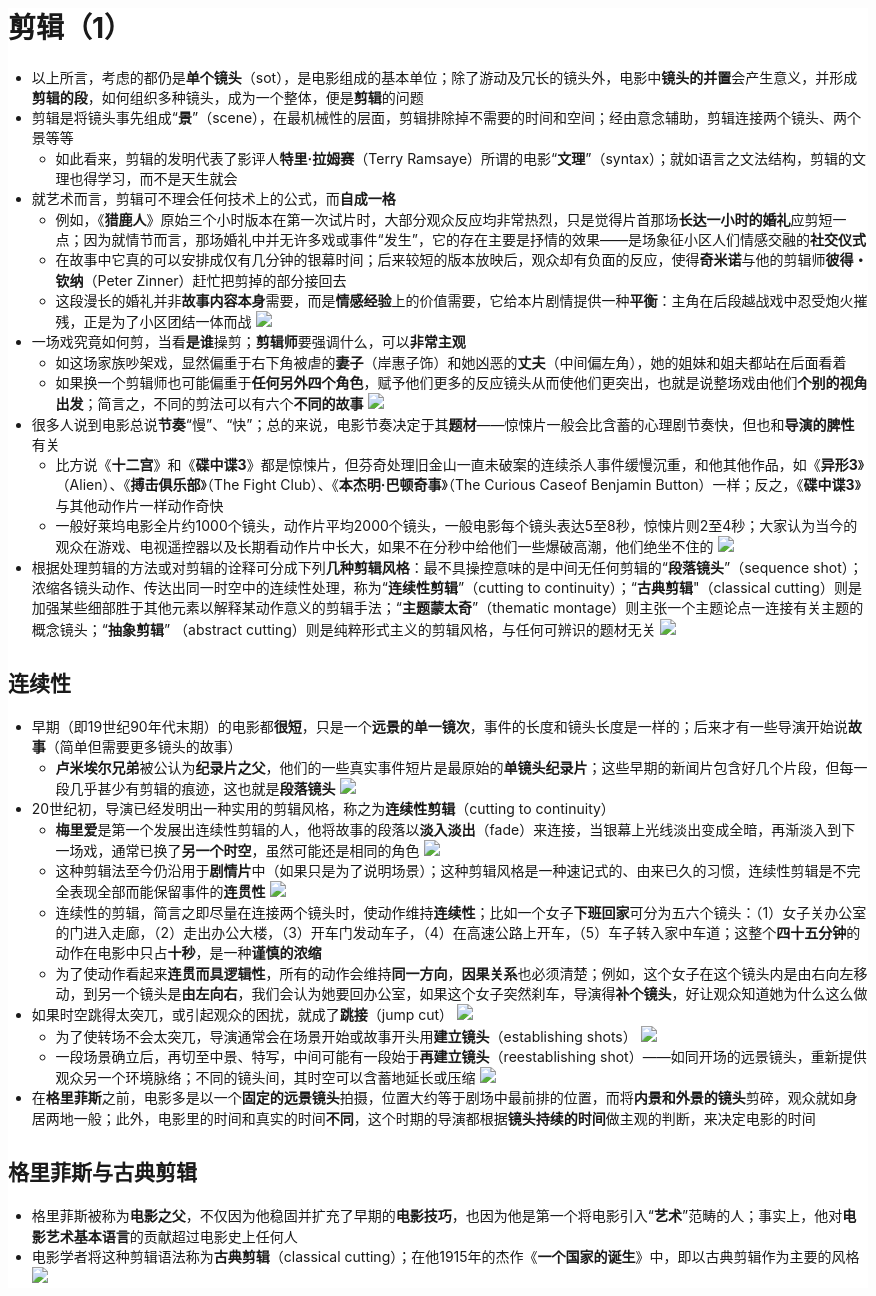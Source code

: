 # 剪辑（1）
* 以上所言，考虑的都仍是**单个镜头**（sot），是电影组成的基本单位；除了游动及冗长的镜头外，电影中**镜头的并置**会产生意义，并形成**剪辑的段**，如何组织多种镜头，成为一个整体，便是**剪辑**的问题
* 剪辑是将镜头事先组成“**景**”（scene），在最机械性的层面，剪辑排除掉不需要的时间和空间；经由意念辅助，剪辑连接两个镜头、两个景等等
  * 如此看来，剪辑的发明代表了影评人**特里·拉姆赛**（Terry Ramsaye）所谓的电影“**文理**”（syntax）；就如语言之文法结构，剪辑的文理也得学习，而不是天生就会
* 就艺术而言，剪辑可不理会任何技术上的公式，而**自成一格**
  * 例如，《**猎鹿人**》原始三个小时版本在第一次试片时，大部分观众反应均非常热烈，只是觉得片首那场**长达一小时的婚礼**应剪短一点；因为就情节而言，那场婚礼中并无许多戏或事件“发生”，它的存在主要是抒情的效果——是场象征小区人们情感交融的**社交仪式**
  * 在故事中它真的可以安排成仅有几分钟的银幕时间；后来较短的版本放映后，观众却有负面的反应，使得**奇米诺**与他的剪辑师**彼得・钦纳**（Peter Zinner）赶忙把剪掉的部分接回去
  * 这段漫长的婚礼并非**故事内容本身**需要，而是**情感经验**上的价值需要，它给本片剧情提供一种**平衡**：主角在后段越战戏中忍受炮火摧残，正是为了小区团结一体而战
![](images/2023-02-01-10-22-24.png)
* 一场戏究竟如何剪，当看**是谁**操剪；**剪辑师**要强调什么，可以**非常主观**
  * 如这场家族吵架戏，显然偏重于右下角被虐的**妻子**（岸惠子饰）和她凶恶的**丈夫**（中间偏左角），她的姐妹和姐夫都站在后面看着
  * 如果换一个剪辑师也可能偏重于**任何另外四个角色**，赋予他们更多的反应镜头从而使他们更突出，也就是说整场戏由他们**个别的视角出发**；简言之，不同的剪法可以有六个**不同的故事**
![](images/2023-02-01-10-29-22.png)
* 很多人说到电影总说**节奏**“慢”、“快”；总的来说，电影节奏决定于其**题材**——惊悚片一般会比含蓄的心理剧节奏快，但也和**导演的脾性**有关
  * 比方说《**十二宫**》和《**碟中谍3**》都是惊悚片，但芬奇处理旧金山一直未破案的连续杀人事件缓慢沉重，和他其他作品，如《**异形3**》（Alien）、《**搏击俱乐部**》（The Fight Club）、《**本杰明·巴顿奇事**》（The Curious Caseof Benjamin Button）一样；反之，《**碟中谍3**》与其他动作片一样动作奇快
  * 一般好莱坞电影全片约1000个镜头，动作片平均2000个镜头，一般电影每个镜头表达5至8秒，惊悚片则2至4秒；大家认为当今的观众在游戏、电视遥控器以及长期看动作片中长大，如果不在分秒中给他们一些爆破高潮，他们绝坐不住的
![](images/2023-02-01-10-27-02.png)
* 根据处理剪辑的方法或对剪辑的诠释可分成下列**几种剪辑风格**：最不具操控意味的是中间无任何剪辑的“**段落镜头**”（sequence shot）；浓缩各镜头动作、传达出同一时空中的连续性处理，称为“**连续性剪辑**”（cutting to continuity）；“**古典剪辑**"（classical cutting）则是加强某些细部胜于其他元素以解释某动作意义的剪辑手法；“**主题蒙太奇**”（thematic montage）则主张一个主题论点一连接有关主题的概念镜头；“**抽象剪辑**”
（abstract cutting）则是纯粹形式主义的剪辑风格，与任何可辨识的题材无关
![](images/2023-02-01-10-30-55.png)
## 连续性
* 早期（即19世纪90年代末期）的电影都**很短**，只是一个**远景的单一镜次**，事件的长度和镜头长度是一样的；后来才有一些导演开始说**故事**（简单但需要更多镜头的故事）
  * **卢米埃尔兄弟**被公认为**纪录片之父**，他们的一些真实事件短片是最原始的**单镜头纪录片**；这些早期的新闻片包含好几个片段，但每一段几乎甚少有剪辑的痕迹，这也就是**段落镜头**
![](images/2023-02-08-21-13-36.png)
* 20世纪初，导演已经发明出一种实用的剪辑风格，称之为**连续性剪辑**（cutting to continuity）
  * **梅里爱**是第一个发展出连续性剪辑的人，他将故事的段落以**淡入淡出**（fade）来连接，当银幕上光线淡出变成全暗，再渐淡入到下一场戏，通常已换了**另一个时空**，虽然可能还是相同的角色
![](images/2023-02-08-21-16-07.png)
  * 这种剪辑法至今仍沿用于**剧情片**中（如果只是为了说明场景）；这种剪辑风格是一种速记式的、由来已久的习惯，连续性剪辑是不完全表现全部而能保留事件的**连贯性**
![](images/2023-02-01-10-35-29.png)
  * 连续性的剪辑，简言之即尽量在连接两个镜头时，使动作维持**连续性**；比如一个女子**下班回家**可分为五六个镜头：（1）女子关办公室的门进入走廊，（2）走出办公大楼，（3）开车门发动车子，（4）在高速公路上开车，（5）车子转入家中车道；这整个**四十五分钟**的动作在电影中只占**十秒**，是一种**谨慎的浓缩**
  * 为了使动作看起来**连贯而具逻辑性**，所有的动作会维持**同一方向**，**因果关系**也必须清楚；例如，这个女子在这个镜头内是由右向左移动，到另一个镜头是**由左向右**，我们会认为她要回办公室，如果这个女子突然刹车，导演得**补个镜头**，好让观众知道她为什么这么做
* 如果时空跳得太突兀，或引起观众的困扰，就成了**跳接**（jump cut）
![](images/2023-02-01-10-35-55.png)
  * 为了使转场不会太突兀，导演通常会在场景开始或故事开头用**建立镜头**（establishing shots）
![](images/2023-02-01-10-31-48.png)
  * 一段场景确立后，再切至中景、特写，中间可能有一段始于**再建立镜头**（reestablishing shot）——如同开场的远景镜头，重新提供观众另一个环境脉络；不同的镜头间，其时空可以含蓄地延长或压缩
![](images/2023-02-01-10-33-15.png)
* 在**格里菲斯**之前，电影多是以一个**固定的远景镜头**拍摄，位置大约等于剧场中最前排的位置，而将**内景和外景的镜头**剪碎，观众就如身居两地一般；此外，电影里的时间和真实的时间**不同**，这个时期的导演都根据**镜头持续的时间**做主观的判断，来决定电影的时间
## 格里菲斯与古典剪辑
* 格里菲斯被称为**电影之父**，不仅因为他稳固并扩充了早期的**电影技巧**，也因为他是第一个将电影引入“**艺术**”范畴的人；事实上，他对**电影艺术基本语言**的贡献超过电影史上任何人
* 电影学者将这种剪辑语法称为**古典剪辑**（classical cutting）；在他1915年的杰作《**一个国家的诞生**》中，即以古典剪辑作为主要的风格
![](images/2023-02-08-21-17-10.png)